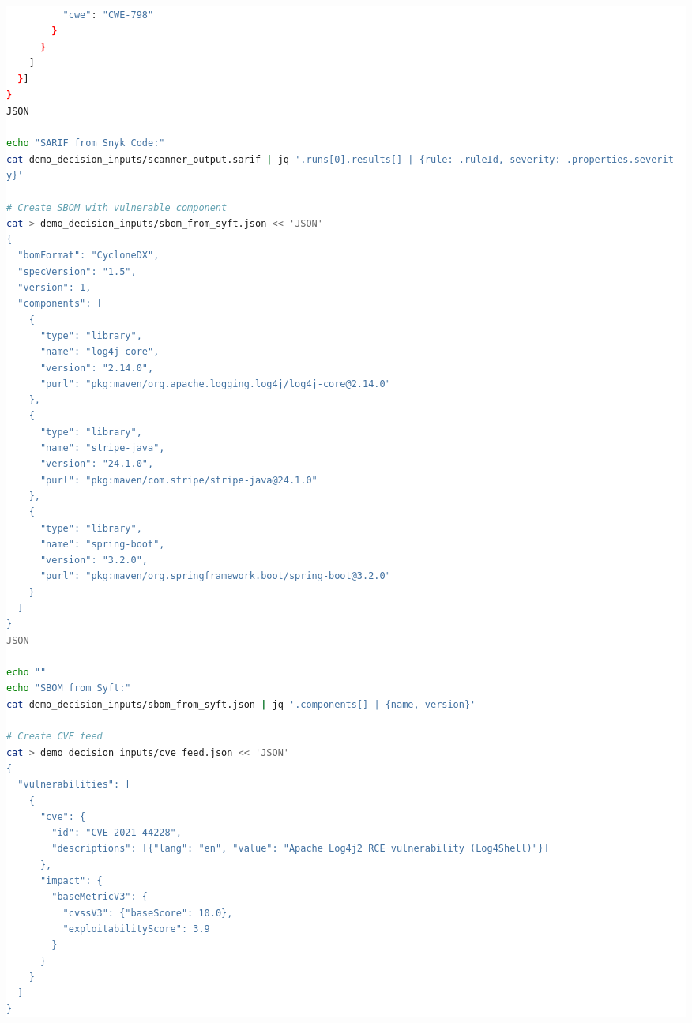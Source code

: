 ```bash
          "cwe": "CWE-798"
        }
      }
    ]
  }]
}
JSON

echo "SARIF from Snyk Code:"
cat demo_decision_inputs/scanner_output.sarif | jq '.runs[0].results[] | {rule: .ruleId, severity: .properties.severity}'

# Create SBOM with vulnerable component
cat > demo_decision_inputs/sbom_from_syft.json << 'JSON'
{
  "bomFormat": "CycloneDX",
  "specVersion": "1.5",
  "version": 1,
  "components": [
    {
      "type": "library",
      "name": "log4j-core",
      "version": "2.14.0",
      "purl": "pkg:maven/org.apache.logging.log4j/log4j-core@2.14.0"
    },
    {
      "type": "library",
      "name": "stripe-java",
      "version": "24.1.0",
      "purl": "pkg:maven/com.stripe/stripe-java@24.1.0"
    },
    {
      "type": "library",
      "name": "spring-boot",
      "version": "3.2.0",
      "purl": "pkg:maven/org.springframework.boot/spring-boot@3.2.0"
    }
  ]
}
JSON

echo ""
echo "SBOM from Syft:"
cat demo_decision_inputs/sbom_from_syft.json | jq '.components[] | {name, version}'

# Create CVE feed
cat > demo_decision_inputs/cve_feed.json << 'JSON'
{
  "vulnerabilities": [
    {
      "cve": {
        "id": "CVE-2021-44228",
        "descriptions": [{"lang": "en", "value": "Apache Log4j2 RCE vulnerability (Log4Shell)"}]
      },
      "impact": {
        "baseMetricV3": {
          "cvssV3": {"baseScore": 10.0},
          "exploitabilityScore": 3.9
        }
      }
    }
  ]
}
```